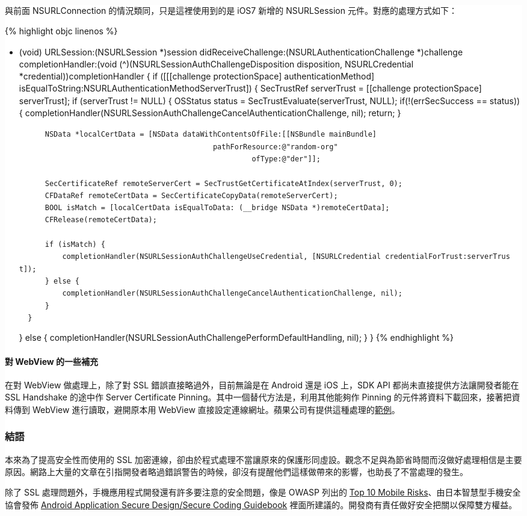 與前面 NSURLConnection 的情況類同，只是這裡使用到的是 iOS7  新增的 NSURLSession 元件。對應的處理方式如下：

{% highlight objc linenos %}
- (void) URLSession:(NSURLSession *)session
didReceiveChallenge:(NSURLAuthenticationChallenge *)challenge
  completionHandler:(void (^)(NSURLSessionAuthChallengeDisposition disposition,
                              NSURLCredential *credential))completionHandler
{
    if ([[[challenge protectionSpace] authenticationMethod] isEqualToString:NSURLAuthenticationMethodServerTrust]) {
        SecTrustRef serverTrust = [[challenge protectionSpace] serverTrust];
        if (serverTrust != NULL) {
            OSStatus status = SecTrustEvaluate(serverTrust, NULL);
            if(!(errSecSuccess == status)) {
                completionHandler(NSURLSessionAuthChallengeCancelAuthenticationChallenge, nil);
                return;
            }

            NSData *localCertData = [NSData dataWithContentsOfFile:[[NSBundle mainBundle]
                                                   pathForResource:@"random-org"
                                                            ofType:@"der"]];

            SecCertificateRef remoteServerCert = SecTrustGetCertificateAtIndex(serverTrust, 0);
            CFDataRef remoteCertData = SecCertificateCopyData(remoteServerCert);
            BOOL isMatch = [localCertData isEqualToData: (__bridge NSData *)remoteCertData];
            CFRelease(remoteCertData);

            if (isMatch) {
                completionHandler(NSURLSessionAuthChallengeUseCredential, [NSURLCredential credentialForTrust:serverTrust]);
            } else {
                completionHandler(NSURLSessionAuthChallengeCancelAuthenticationChallenge, nil);
            }
        }
    } else {
        completionHandler(NSURLSessionAuthChallengePerformDefaultHandling, nil);
    }
}
{% endhighlight %}

#### 對 WebView 的一些補充
在對 WebView 做處理上，除了對 SSL 錯誤直接略過外，目前無論是在 Android 還是 iOS 上，SDK API 都尚未直接提供方法讓開發者能在 SSL Handshake 的途中作 Server Certificate Pinning。其中一個替代方法是，利用其他能夠作 Pinning 的元件將資料下載回來，接著把資料傳到 WebView 進行讀取，避開原本用 WebView 直接設定連線網址。蘋果公司有提供這種處理的[範例](https://developer.apple.com/library/ios/samplecode/CustomHTTPProtocol/Introduction/Intro.html)。


### 結語
本來為了提高安全性而使用的 SSL 加密連線，卻由於程式處理不當讓原來的保護形同虛設。觀念不足與為節省時間而沒做好處理相信是主要原因。網路上大量的文章在引指開發者略過錯誤警告的時候，卻沒有提醒他們這樣做帶來的影響，也助長了不當處理的發生。

除了 SSL 處理問題外，手機應用程式開發還有許多要注意的安全問題，像是 OWASP 列出的 [Top 10 Mobile Risks](https://www.owasp.org/index.php/Projects/OWASP_Mobile_Security_Project_-_Top_Ten_Mobile_Risks)、由日本智慧型手機安全協會發佈 [Android Application Secure Design/Secure Coding Guidebook](http://www.jssec.org/report/android_securecoding_en_20140801.html) 裡面所建議的。開發商有責任做好安全把關以保障雙方權益。


[^note1]: Google 基於效能及有效性的考量，在 Android 系統上預設停用[憑證撤銷檢查][]<br>
[^note2]: OWASP 的 Android 範例中，內含的 PUB_KEY 是錯誤的 (最後更改日期 2014/08/14)
[Why Eve and Mallory Love Android: An Analysis of SSL (In)Security on Android]: http://android-ssl.org/files/p50-fahl.pdf
[SNI]: https://code.google.com/p/android/issues/detail?id=12908
[Apache Coradova]: https://github.com/apache/cordova-android/blob/3.5.1/framework/src/org/apache/cordova/CordovaWebViewClient.java#L298
[Facebook Android SDK]: https://github.com/facebook/facebook-android-sdk/blob/sdk-version-3.15.0/facebook/src/com/facebook/widget/WebDialog.java#L420
[Multiple Chain]: https://code.google.com/p/android/issues/detail?id=26542
[憑證撤銷檢查]: https://code.google.com/p/android/issues/detail?id=68643
[desktop_warning]: https://lh5.googleusercontent.com/-3KUlB8qAxng/U-oq77eBmvI/AAAAAAAAAlw/Ul4v9jNaSXY/w846-h577-no/desktop_browser_insecure_warning.png
[windows_recognize_gca]: https://lh4.googleusercontent.com/-1Aeo7DIPjMg/U-o1hpl5ZTI/AAAAAAAAAmk/jodyNvjqpTs/w741-h654-no/windows_recognize_gca.png
[iphone_unknown_ca]: https://lh4.googleusercontent.com/kXM1zDdNKQitgCAvIqIkTAz8fgi_QgPA3rBb8kP49jg=w457-h686-no
[no_ssl_is_never_safe]: https://lh5.googleusercontent.com/Fd1iUVkdWXPxlYucic4NznDQT9L4CQCR2gYL3KI-2Qs=w514-h686-no